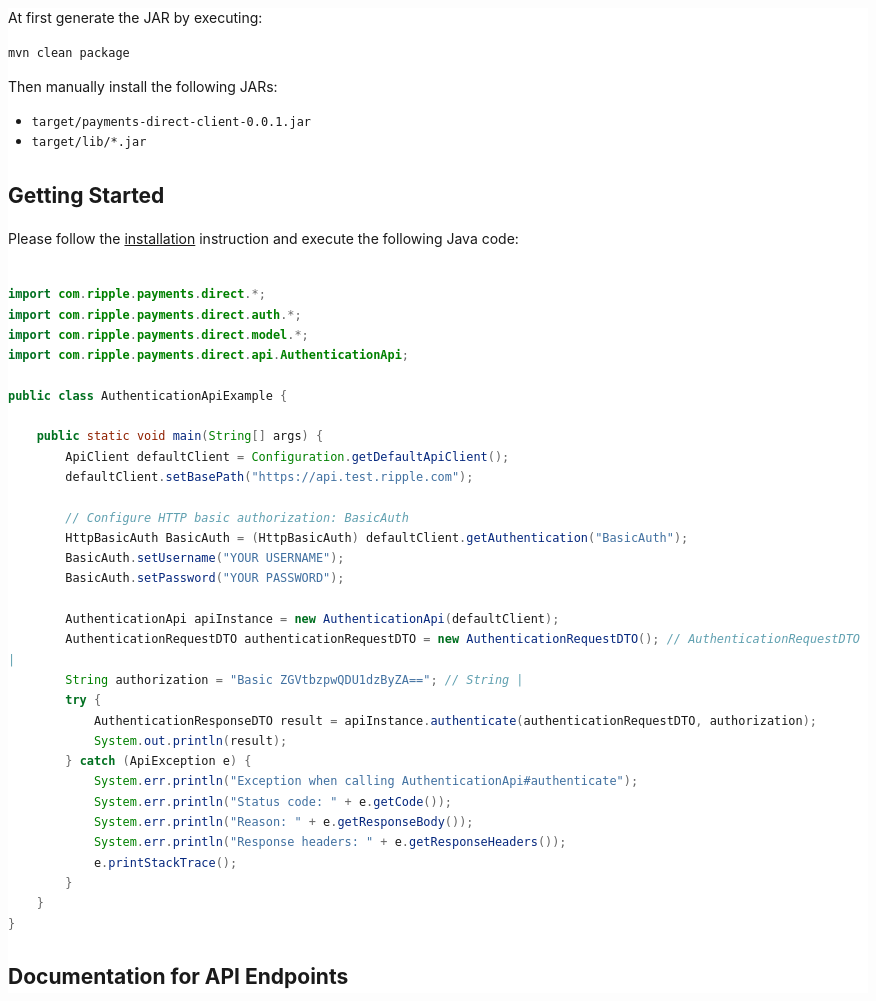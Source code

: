 At first generate the JAR by executing:

```shell
mvn clean package
```

Then manually install the following JARs:

- `target/payments-direct-client-0.0.1.jar`
- `target/lib/*.jar`

## Getting Started

Please follow the [installation](#installation) instruction and execute the following Java code:

```java

import com.ripple.payments.direct.*;
import com.ripple.payments.direct.auth.*;
import com.ripple.payments.direct.model.*;
import com.ripple.payments.direct.api.AuthenticationApi;

public class AuthenticationApiExample {

    public static void main(String[] args) {
        ApiClient defaultClient = Configuration.getDefaultApiClient();
        defaultClient.setBasePath("https://api.test.ripple.com");
        
        // Configure HTTP basic authorization: BasicAuth
        HttpBasicAuth BasicAuth = (HttpBasicAuth) defaultClient.getAuthentication("BasicAuth");
        BasicAuth.setUsername("YOUR USERNAME");
        BasicAuth.setPassword("YOUR PASSWORD");

        AuthenticationApi apiInstance = new AuthenticationApi(defaultClient);
        AuthenticationRequestDTO authenticationRequestDTO = new AuthenticationRequestDTO(); // AuthenticationRequestDTO | 
        String authorization = "Basic ZGVtbzpwQDU1dzByZA=="; // String | 
        try {
            AuthenticationResponseDTO result = apiInstance.authenticate(authenticationRequestDTO, authorization);
            System.out.println(result);
        } catch (ApiException e) {
            System.err.println("Exception when calling AuthenticationApi#authenticate");
            System.err.println("Status code: " + e.getCode());
            System.err.println("Reason: " + e.getResponseBody());
            System.err.println("Response headers: " + e.getResponseHeaders());
            e.printStackTrace();
        }
    }
}

```

## Documentation for API Endpoints
